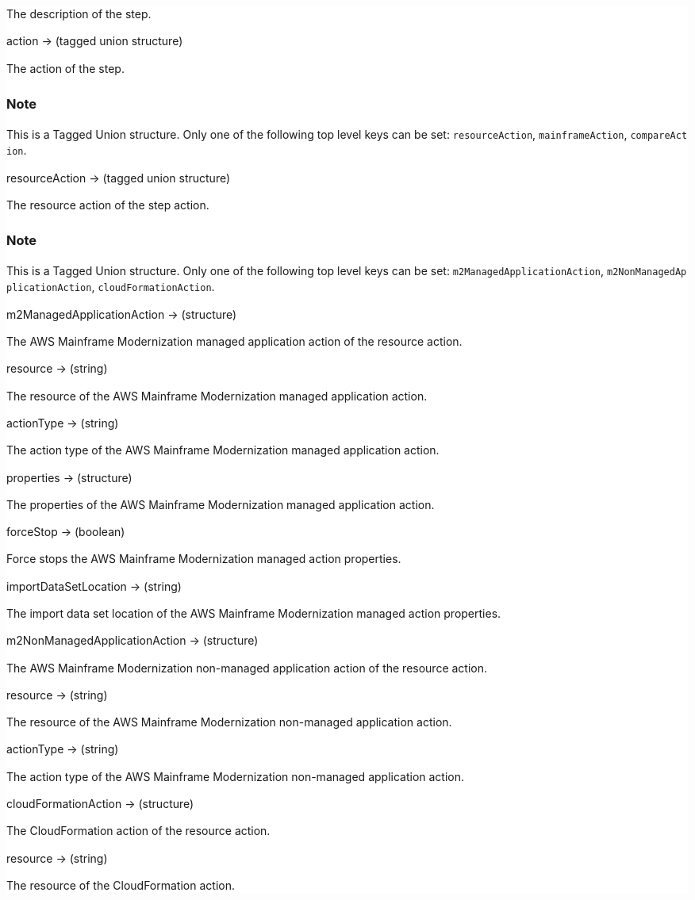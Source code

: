 The description of the step.

action -> (tagged union structure)

The action of the step.

### Note

This is a Tagged Union structure. Only one of the following top level keys can be set: `resourceAction`, `mainframeAction`, `compareAction`.

resourceAction -> (tagged union structure)

The resource action of the step action.

### Note

This is a Tagged Union structure. Only one of the following top level keys can be set: `m2ManagedApplicationAction`, `m2NonManagedApplicationAction`, `cloudFormationAction`.

m2ManagedApplicationAction -> (structure)

The AWS Mainframe Modernization managed application action of the resource action.

resource -> (string)

The resource of the AWS Mainframe Modernization managed application action.

actionType -> (string)

The action type of the AWS Mainframe Modernization managed application action.

properties -> (structure)

The properties of the AWS Mainframe Modernization managed application action.

forceStop -> (boolean)

Force stops the AWS Mainframe Modernization managed action properties.

importDataSetLocation -> (string)

The import data set location of the AWS Mainframe Modernization managed action properties.

m2NonManagedApplicationAction -> (structure)

The AWS Mainframe Modernization non-managed application action of the resource action.

resource -> (string)

The resource of the AWS Mainframe Modernization non-managed application action.

actionType -> (string)

The action type of the AWS Mainframe Modernization non-managed application action.

cloudFormationAction -> (structure)

The CloudFormation action of the resource action.

resource -> (string)

The resource of the CloudFormation action.
